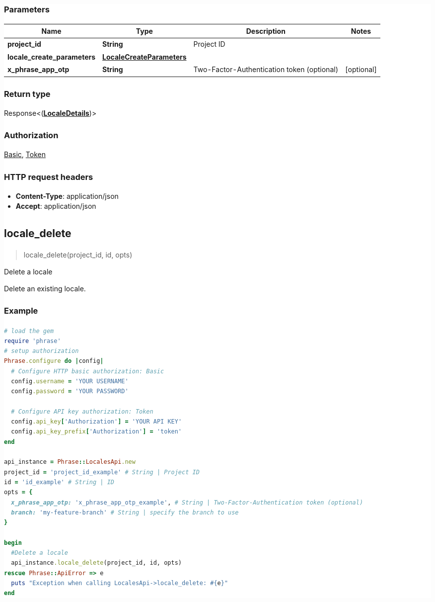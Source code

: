 ### Parameters


Name | Type | Description  | Notes
------------- | ------------- | ------------- | -------------
 **project_id** | **String**| Project ID | 
 **locale_create_parameters** | [**LocaleCreateParameters**](LocaleCreateParameters.md)|  | 
 **x_phrase_app_otp** | **String**| Two-Factor-Authentication token (optional) | [optional] 

### Return type

Response<([**LocaleDetails**](LocaleDetails.md))>

### Authorization

[Basic](../README.md#Basic), [Token](../README.md#Token)

### HTTP request headers

- **Content-Type**: application/json
- **Accept**: application/json


## locale_delete

> locale_delete(project_id, id, opts)

Delete a locale

Delete an existing locale.

### Example

```ruby
# load the gem
require 'phrase'
# setup authorization
Phrase.configure do |config|
  # Configure HTTP basic authorization: Basic
  config.username = 'YOUR USERNAME'
  config.password = 'YOUR PASSWORD'

  # Configure API key authorization: Token
  config.api_key['Authorization'] = 'YOUR API KEY'
  config.api_key_prefix['Authorization'] = 'token'
end

api_instance = Phrase::LocalesApi.new
project_id = 'project_id_example' # String | Project ID
id = 'id_example' # String | ID
opts = {
  x_phrase_app_otp: 'x_phrase_app_otp_example', # String | Two-Factor-Authentication token (optional)
  branch: 'my-feature-branch' # String | specify the branch to use
}

begin
  #Delete a locale
  api_instance.locale_delete(project_id, id, opts)
rescue Phrase::ApiError => e
  puts "Exception when calling LocalesApi->locale_delete: #{e}"
end
```
